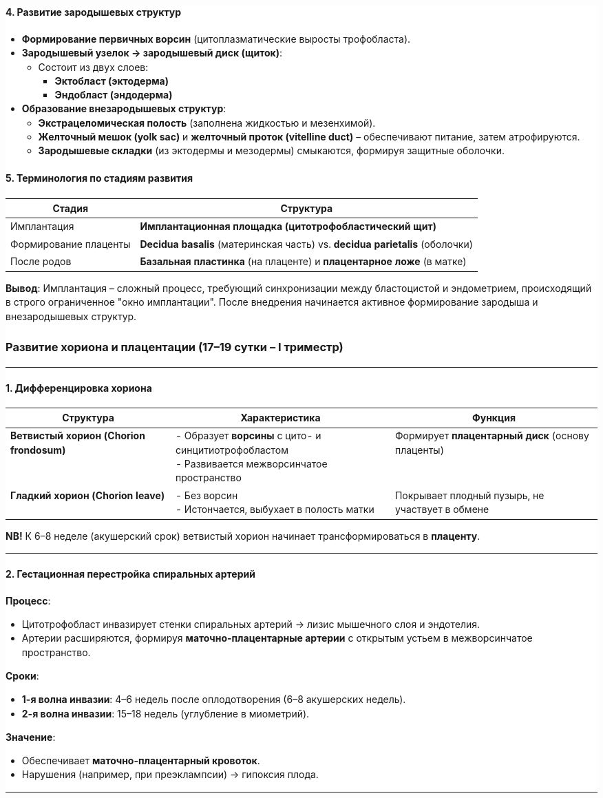 #### **4. Развитие зародышевых структур**  
- **Формирование первичных ворсин** (цитоплазматические выросты трофобласта).  
- **Зародышевый узелок → зародышевый диск (щиток)**:  
  - Состоит из двух слоев:  
    - **Эктобласт (эктодерма)**  
    - **Эндобласт (эндодерма)**  
- **Образование внезародышевых структур**:  
  - **Экстрацеломическая полость** (заполнена жидкостью и мезенхимой).  
  - **Желточный мешок (yolk sac)** и **желточный проток (vitelline duct)** – обеспечивают питание, затем атрофируются.  
  - **Зародышевые складки** (из эктодермы и мезодермы) смыкаются, формируя защитные оболочки.  

#### **5. Терминология по стадиям развития**  
| Стадия             | Структура                                                                 |  
|--------------------|---------------------------------------------------------------------------|  
| Имплантация        | **Имплантационная площадка (цитотрофобластический щит)**                  |  
| Формирование плаценты | **Decidua basalis** (материнская часть) vs. **decidua parietalis** (оболочки) |  
| После родов        | **Базальная пластинка** (на плаценте) и **плацентарное ложе** (в матке)   |  

**Вывод**: Имплантация – сложный процесс, требующий синхронизации между бластоцистой и эндометрием, происходящий в строго ограниченное "окно имплантации". После внедрения начинается активное формирование зародыша и внезародышевых структур.

### **Развитие хориона и плацентации (17–19 сутки – I триместр)**

---

#### **1. Дифференцировка хориона**
| Структура | Характеристика | Функция |
|-----------|----------------|---------|
| **Ветвистый хорион (Chorion frondosum)** | - Образует **ворсины** с цито- и синцитиотрофобластом <br>- Развивается межворсинчатое пространство | Формирует **плацентарный диск** (основу плаценты) |
| **Гладкий хорион (Chorion leave)** | - Без ворсин <br>- Истончается, выбухает в полость матки | Покрывает плодный пузырь, не участвует в обмене |

**NB!** К 6–8 неделе (акушерский срок) ветвистый хорион начинает трансформироваться в **плаценту**.

---

#### **2. Гестационная перестройка спиральных артерий**
**Процесс**:  
- Цитотрофобласт инвазирует стенки спиральных артерий → лизис мышечного слоя и эндотелия.  
- Артерии расширяются, формируя **маточно-плацентарные артерии** с открытым устьем в межворсинчатое пространство.  

**Сроки**:  
- **1-я волна инвазии**: 4–6 недель после оплодотворения (6–8 акушерских недель).  
- **2-я волна инвазии**: 15–18 недель (углубление в миометрий).  

**Значение**:  
- Обеспечивает **маточно-плацентарный кровоток**.  
- Нарушения (например, при преэклампсии) → гипоксия плода.  

---